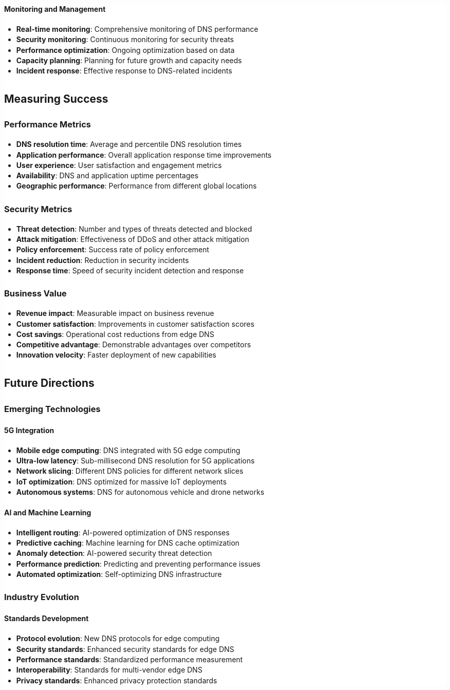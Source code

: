 #### Monitoring and Management
- **Real-time monitoring**: Comprehensive monitoring of DNS performance
- **Security monitoring**: Continuous monitoring for security threats
- **Performance optimization**: Ongoing optimization based on data
- **Capacity planning**: Planning for future growth and capacity needs
- **Incident response**: Effective response to DNS-related incidents

## Measuring Success

### Performance Metrics
- **DNS resolution time**: Average and percentile DNS resolution times
- **Application performance**: Overall application response time improvements
- **User experience**: User satisfaction and engagement metrics
- **Availability**: DNS and application uptime percentages
- **Geographic performance**: Performance from different global locations

### Security Metrics
- **Threat detection**: Number and types of threats detected and blocked
- **Attack mitigation**: Effectiveness of DDoS and other attack mitigation
- **Policy enforcement**: Success rate of policy enforcement
- **Incident reduction**: Reduction in security incidents
- **Response time**: Speed of security incident detection and response

### Business Value
- **Revenue impact**: Measurable impact on business revenue
- **Customer satisfaction**: Improvements in customer satisfaction scores
- **Cost savings**: Operational cost reductions from edge DNS
- **Competitive advantage**: Demonstrable advantages over competitors
- **Innovation velocity**: Faster deployment of new capabilities

## Future Directions

### Emerging Technologies
#### 5G Integration
- **Mobile edge computing**: DNS integrated with 5G edge computing
- **Ultra-low latency**: Sub-millisecond DNS resolution for 5G applications
- **Network slicing**: Different DNS policies for different network slices
- **IoT optimization**: DNS optimized for massive IoT deployments
- **Autonomous systems**: DNS for autonomous vehicle and drone networks

#### AI and Machine Learning
- **Intelligent routing**: AI-powered optimization of DNS responses
- **Predictive caching**: Machine learning for DNS cache optimization
- **Anomaly detection**: AI-powered security threat detection
- **Performance prediction**: Predicting and preventing performance issues
- **Automated optimization**: Self-optimizing DNS infrastructure

### Industry Evolution
#### Standards Development
- **Protocol evolution**: New DNS protocols for edge computing
- **Security standards**: Enhanced security standards for edge DNS
- **Performance standards**: Standardized performance measurement
- **Interoperability**: Standards for multi-vendor edge DNS
- **Privacy standards**: Enhanced privacy protection standards
